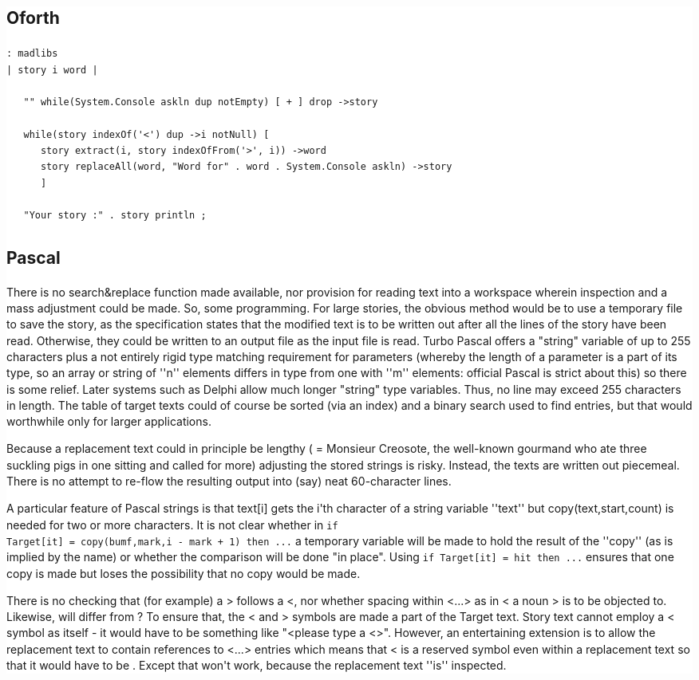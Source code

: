 

## Oforth



```Oforth
: madlibs
| story i word |

   "" while(System.Console askln dup notEmpty) [ + ] drop ->story

   while(story indexOf('<') dup ->i notNull) [
      story extract(i, story indexOfFrom('>', i)) ->word
      story replaceAll(word, "Word for" . word . System.Console askln) ->story
      ]

   "Your story :" . story println ;
```



## Pascal

There is no search&replace function made available, nor provision for reading text into a workspace wherein inspection and a mass adjustment could be made. So, some programming. For large stories, the obvious method would be to use a temporary file to save the story, as the specification states that the modified text is to be written out after all the lines of the story have been read. Otherwise, they could be written to an output file as the input file is read. Turbo Pascal offers a "string" variable of up to 255 characters plus a not entirely rigid type matching requirement for parameters (whereby the length of a parameter is a part of its type, so an array or string of ''n'' elements differs in type from one with ''m'' elements: official Pascal is strict about this) so there is some relief. Later systems such as Delphi allow much longer "string" type variables. Thus, no line may exceed 255 characters in length. The table of target texts could of course be sorted (via an index) and a binary search used to find entries, but that would worthwhile only for larger applications.

Because a replacement text could in principle be lengthy (<name> = Monsieur Creosote, the well-known gourmand who ate three suckling pigs in one sitting and called for more) adjusting the stored strings is risky. Instead, the texts are written out piecemeal. There is no attempt to re-flow the resulting output into (say) neat 60-character lines.

A particular feature of Pascal strings is that text[i] gets the i'th character of a string variable ''text'' but copy(text,start,count) is needed for two or more characters. It is not clear whether in <code>if Target[it] = copy(bumf,mark,i - mark + 1) then ...</code> a temporary variable will be made to hold the result of the ''copy'' (as is implied by the name) or whether the comparison will be done "in place". Using <code>if Target[it] = hit then ...</code> ensures that one copy is made but loses the possibility that no copy would be made.

There is no checking that (for example) a > follows a <, nor whether spacing within <...> as in < a noun > is to be objected to. Likewise, will <name> differ from <name >? To ensure that, the < and > symbols are made a part of the Target text. Story text cannot employ a < symbol as itself - it would have to be something like "<please type a <>". However, an entertaining extension is to allow the replacement text to contain references to <...> entries which means that < is a reserved symbol even within a replacement text so that it would have to be <please type a less-than symbol>. Except that won't work, because the replacement text ''is'' inspected.
